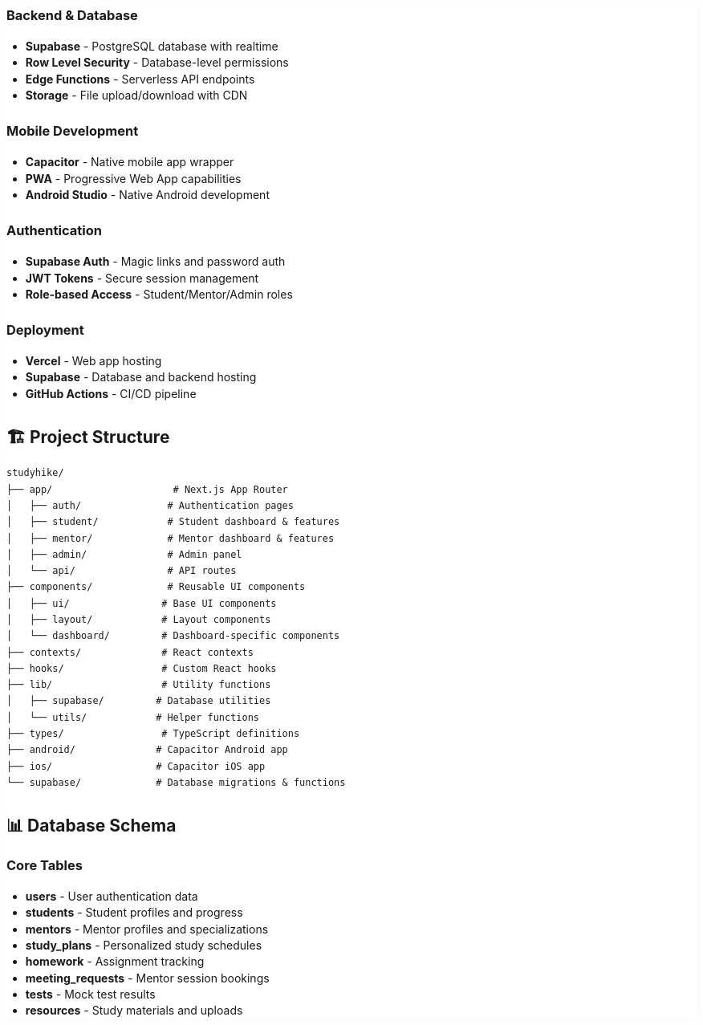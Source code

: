 ### **Backend & Database**
- **Supabase** - PostgreSQL database with realtime
- **Row Level Security** - Database-level permissions
- **Edge Functions** - Serverless API endpoints
- **Storage** - File upload/download with CDN

### **Mobile Development**
- **Capacitor** - Native mobile app wrapper
- **PWA** - Progressive Web App capabilities
- **Android Studio** - Native Android development

### **Authentication**
- **Supabase Auth** - Magic links and password auth
- **JWT Tokens** - Secure session management
- **Role-based Access** - Student/Mentor/Admin roles

### **Deployment**
- **Vercel** - Web app hosting
- **Supabase** - Database and backend hosting
- **GitHub Actions** - CI/CD pipeline

## 🏗️ **Project Structure**

```
studyhike/
├── app/                     # Next.js App Router
│   ├── auth/               # Authentication pages
│   ├── student/            # Student dashboard & features
│   ├── mentor/             # Mentor dashboard & features
│   ├── admin/              # Admin panel
│   └── api/                # API routes
├── components/             # Reusable UI components
│   ├── ui/                # Base UI components
│   ├── layout/            # Layout components
│   └── dashboard/         # Dashboard-specific components
├── contexts/              # React contexts
├── hooks/                 # Custom React hooks
├── lib/                   # Utility functions
│   ├── supabase/         # Database utilities
│   └── utils/            # Helper functions
├── types/                 # TypeScript definitions
├── android/              # Capacitor Android app
├── ios/                  # Capacitor iOS app
└── supabase/             # Database migrations & functions
```

## 📊 **Database Schema**

### Core Tables
- **users** - User authentication data
- **students** - Student profiles and progress
- **mentors** - Mentor profiles and specializations
- **study_plans** - Personalized study schedules
- **homework** - Assignment tracking
- **meeting_requests** - Mentor session bookings
- **tests** - Mock test results
- **resources** - Study materials and uploads
